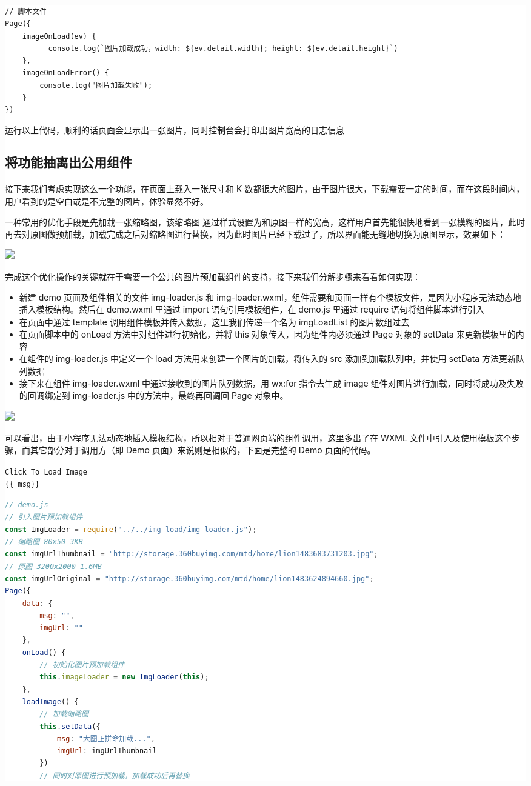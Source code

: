 ```
// 脚本文件
Page({
	imageOnLoad(ev) {
		  console.log(`图片加载成功，width: ${ev.detail.width}; height: ${ev.detail.height}`)
	},
	imageOnLoadError() {
		console.log("图片加载失败");
	}
})
```

运行以上代码，顺利的话页面会显示出一张图片，同时控制台会打印出图片宽高的日志信息

## 将功能抽离出公用组件

接下来我们考虑实现这么一个功能，在页面上载入一张尺寸和 K 数都很大的图片，由于图片很大，下载需要一定的时间，而在这段时间内，用户看到的是空白或是不完整的图片，体验显然不好。

一种常用的优化手段是先加载一张缩略图，该缩略图 通过样式设置为和原图一样的宽高，这样用户首先能很快地看到一张模糊的图片，此时再去对原图做预加载，加载完成之后对缩略图进行替换，因为此时图片已经下载过了，所以界面能无缝地切换为原图显示，效果如下：

<img src="https://p1-jj.byteimg.com/tos-cn-i-t2oaga2asx/gold-user-assets/2017/1/14/34d03863147a54f191d06a41451b1447~tplv-t2oaga2asx-watermark.awebp">

完成这个优化操作的关键就在于需要一个公共的图片预加载组件的支持，接下来我们分解步骤来看看如何实现：

- 新建 demo 页面及组件相关的文件 img-loader.js 和 img-loader.wxml，组件需要和页面一样有个模板文件，是因为小程序无法动态地插入模板结构。然后在 demo.wxml 里通过 import 语句引用模板组件，在 demo.js 里通过 require 语句将组件脚本进行引入
- 在页面中通过 template 调用组件模板并传入数据，这里我们传递一个名为 imgLoadList 的图片数组过去
- 在页面脚本中的 onLoad 方法中对组件进行初始化，并将 this 对象传入，因为组件内必须通过 Page 对象的 setData 来更新模板里的内容
- 在组件的 img-loader.js 中定义一个 load 方法用来创建一个图片的加载，将传入的 src 添加到加载队列中，并使用 setData 方法更新队列数据
- 接下来在组件 img-loader.wxml 中通过接收到的图片队列数据，用 wx:for 指令去生成 image 组件对图片进行加载，同时将成功及失败的回调绑定到 img-loader.js 中的方法中，最终再回调回 Page 对象中。

<img src="https://p1-jj.byteimg.com/tos-cn-i-t2oaga2asx/gold-user-assets/2017/1/14/a3325d876889ae320459f7f7b19f5faa~tplv-t2oaga2asx-watermark.awebp">

可以看出，由于小程序无法动态地插入模板结构，所以相对于普通网页端的组件调用，这里多出了在 WXML 文件中引入及使用模板这个步骤，而其它部分对于调用方（即 Demo 页面）来说则是相似的，下面是完整的 Demo 页面的代码。

```js
Click To Load Image
{{ msg}}
```

```js
// demo.js
// 引入图片预加载组件
const ImgLoader = require("../../img-load/img-loader.js");
// 缩略图 80x50 3KB
const imgUrlThumbnail = "http://storage.360buyimg.com/mtd/home/lion1483683731203.jpg";
// 原图 3200x2000 1.6MB
const imgUrlOriginal = "http://storage.360buyimg.com/mtd/home/lion1483624894660.jpg";
Page({
    data: {
        msg: "",
        imgUrl: ""
    },
    onLoad() {
        // 初始化图片预加载组件
        this.imageLoader = new ImgLoader(this);
    },
    loadImage() {
        // 加载缩略图
        this.setData({
            msg: "大图正拼命加载...",
            imgUrl: imgUrlThumbnail
        })
        // 同时对原图进行预加载，加载成功后再替换
```
